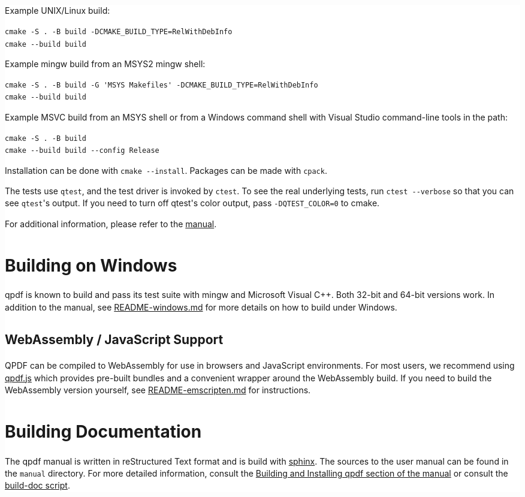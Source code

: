 Example UNIX/Linux build:

```
cmake -S . -B build -DCMAKE_BUILD_TYPE=RelWithDebInfo
cmake --build build
```

Example mingw build from an MSYS2 mingw shell:

```
cmake -S . -B build -G 'MSYS Makefiles' -DCMAKE_BUILD_TYPE=RelWithDebInfo
cmake --build build
```

Example MSVC build from an MSYS shell or from a Windows command shell with Visual Studio command-line tools in the path:

```
cmake -S . -B build
cmake --build build --config Release
```

Installation can be done with `cmake --install`. Packages can be made with `cpack`.

The tests use `qtest`, and the test driver is invoked by `ctest`. To see the real underlying tests,
run `ctest --verbose` so that you can see `qtest`'s output. If you need to turn off qtest's color output,
pass `-DQTEST_COLOR=0` to cmake.

For additional information, please refer to the [manual](https://qpdf.readthedocs.io/en/latest/installation.html).

# Building on Windows

qpdf is known to build and pass its test suite with mingw and Microsoft Visual C++. Both 32-bit and 64-bit versions
work. In addition to the manual, see [README-windows.md](README-windows.md) for more details on how to build under
Windows.

## WebAssembly / JavaScript Support

QPDF can be compiled to WebAssembly for use in browsers and JavaScript environments. For most users, we recommend using [qpdf.js](https://github.com/j3k0/qpdf.js) which provides pre-built bundles and a convenient wrapper around the WebAssembly build. If you need to build the WebAssembly version yourself, see [README-emscripten.md](README-emscripten.md) for instructions.

# Building Documentation

The qpdf manual is written in reStructured Text format and is build with [sphinx](https://www.sphinx-doc.org). The
sources to the user manual can be found in the `manual` directory. For more detailed information, consult
the [Building and Installing qpdf section of the manual](https://qpdf.readthedocs.io/en/latest/installation.html) or
consult the [build-doc script](build-scripts/build-doc).
